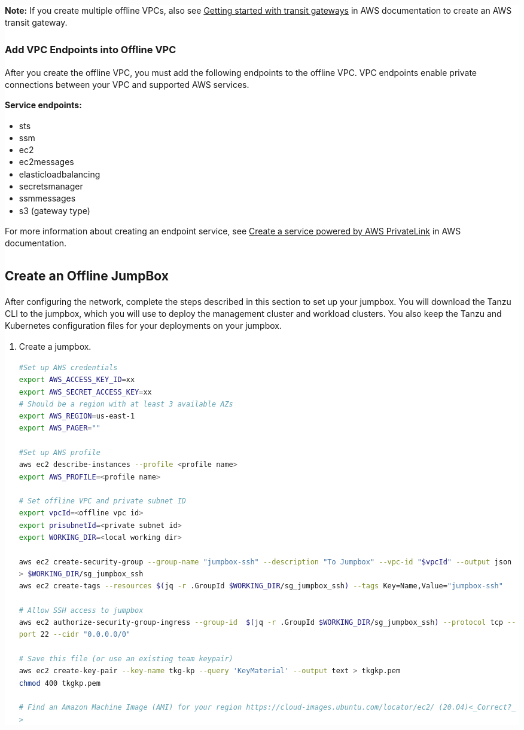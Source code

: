 **Note:** If you create multiple offline VPCs, also see [Getting started with transit gateways](https://docs.aws.amazon.com/vpc/latest/tgw/tgw-getting-started.html) in AWS documentation to create an AWS transit gateway.

### Add VPC Endpoints into Offline VPC

After you create the offline VPC, you must add the following endpoints to the offline VPC. VPC endpoints enable private connections between your VPC and supported AWS services.

**Service endpoints:**

* sts
* ssm
* ec2
* ec2messages
* elasticloadbalancing
* secretsmanager
* ssmmessages
* s3 (gateway type)

For more information about creating an endpoint service, see [Create a service powered by AWS PrivateLink](https://docs.aws.amazon.com/vpc/latest/privatelink/create-endpoint-service.html) in AWS documentation.

## <a id=offline-jumpbox> </a> Create an Offline JumpBox

After configuring the network, complete the steps described in this section to set up your jumpbox. You will download the Tanzu CLI to the jumpbox, which you will use to deploy the management cluster and workload clusters. You also keep the Tanzu and Kubernetes configuration files for your deployments on your jumpbox.

1. Create a jumpbox.

   ```bash
   #Set up AWS credentials
   export AWS_ACCESS_KEY_ID=xx
   export AWS_SECRET_ACCESS_KEY=xx
   # Should be a region with at least 3 available AZs
   export AWS_REGION=us-east-1
   export AWS_PAGER=""

   #Set up AWS profile
   aws ec2 describe-instances --profile <profile name>
   export AWS_PROFILE=<profile name>

   # Set offline VPC and private subnet ID
   export vpcId=<offline vpc id>
   export prisubnetId=<private subnet id>
   export WORKING_DIR=<local working dir>

   aws ec2 create-security-group --group-name "jumpbox-ssh" --description "To Jumpbox" --vpc-id "$vpcId" --output json > $WORKING_DIR/sg_jumpbox_ssh
   aws ec2 create-tags --resources $(jq -r .GroupId $WORKING_DIR/sg_jumpbox_ssh) --tags Key=Name,Value="jumpbox-ssh"

   # Allow SSH access to jumpbox
   aws ec2 authorize-security-group-ingress --group-id  $(jq -r .GroupId $WORKING_DIR/sg_jumpbox_ssh) --protocol tcp --port 22 --cidr "0.0.0.0/0"

   # Save this file (or use an existing team keypair)
   aws ec2 create-key-pair --key-name tkg-kp --query 'KeyMaterial' --output text > tkgkp.pem
   chmod 400 tkgkp.pem

   # Find an Amazon Machine Image (AMI) for your region https://cloud-images.ubuntu.com/locator/ec2/ (20.04)<_Correct?_>
   ```
